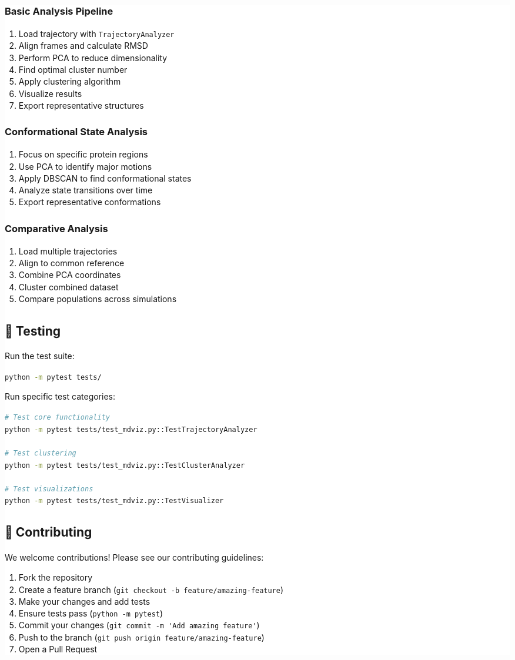 ### Basic Analysis Pipeline
1. Load trajectory with `TrajectoryAnalyzer`
2. Align frames and calculate RMSD
3. Perform PCA to reduce dimensionality
4. Find optimal cluster number
5. Apply clustering algorithm
6. Visualize results
7. Export representative structures

### Conformational State Analysis
1. Focus on specific protein regions
2. Use PCA to identify major motions
3. Apply DBSCAN to find conformational states
4. Analyze state transitions over time
5. Export representative conformations

### Comparative Analysis
1. Load multiple trajectories
2. Align to common reference
3. Combine PCA coordinates
4. Cluster combined dataset
5. Compare populations across simulations

## 🧪 Testing

Run the test suite:

```bash
python -m pytest tests/
```

Run specific test categories:

```bash
# Test core functionality
python -m pytest tests/test_mdviz.py::TestTrajectoryAnalyzer

# Test clustering
python -m pytest tests/test_mdviz.py::TestClusterAnalyzer

# Test visualizations
python -m pytest tests/test_mdviz.py::TestVisualizer
```

## 🤝 Contributing

We welcome contributions! Please see our contributing guidelines:

1. Fork the repository
2. Create a feature branch (`git checkout -b feature/amazing-feature`)
3. Make your changes and add tests
4. Ensure tests pass (`python -m pytest`)
5. Commit your changes (`git commit -m 'Add amazing feature'`)
6. Push to the branch (`git push origin feature/amazing-feature`)
7. Open a Pull Request
